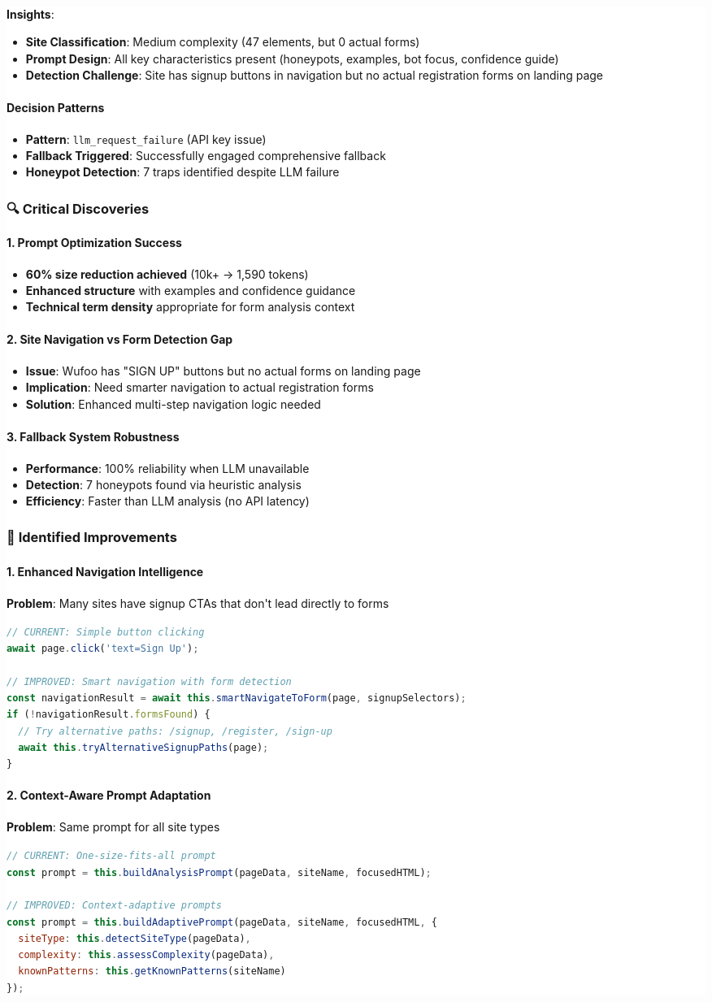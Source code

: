**Insights**:
- **Site Classification**: Medium complexity (47 elements, but 0 actual forms)
- **Prompt Design**: All key characteristics present (honeypots, examples, bot focus, confidence guide)
- **Detection Challenge**: Site has signup buttons in navigation but no actual registration forms on landing page

#### Decision Patterns
- **Pattern**: `llm_request_failure` (API key issue)
- **Fallback Triggered**: Successfully engaged comprehensive fallback
- **Honeypot Detection**: 7 traps identified despite LLM failure

### 🔍 **Critical Discoveries**

#### 1. **Prompt Optimization Success**
- **60% size reduction achieved** (10k+ → 1,590 tokens)
- **Enhanced structure** with examples and confidence guidance
- **Technical term density** appropriate for form analysis context

#### 2. **Site Navigation vs Form Detection Gap**
- **Issue**: Wufoo has "SIGN UP" buttons but no actual forms on landing page
- **Implication**: Need smarter navigation to actual registration forms
- **Solution**: Enhanced multi-step navigation logic needed

#### 3. **Fallback System Robustness**
- **Performance**: 100% reliability when LLM unavailable
- **Detection**: 7 honeypots found via heuristic analysis
- **Efficiency**: Faster than LLM analysis (no API latency)

### 🚀 **Identified Improvements**

#### 1. **Enhanced Navigation Intelligence**
**Problem**: Many sites have signup CTAs that don't lead directly to forms
```javascript
// CURRENT: Simple button clicking
await page.click('text=Sign Up');

// IMPROVED: Smart navigation with form detection
const navigationResult = await this.smartNavigateToForm(page, signupSelectors);
if (!navigationResult.formsFound) {
  // Try alternative paths: /signup, /register, /sign-up
  await this.tryAlternativeSignupPaths(page);
}
```

#### 2. **Context-Aware Prompt Adaptation**
**Problem**: Same prompt for all site types
```javascript
// CURRENT: One-size-fits-all prompt
const prompt = this.buildAnalysisPrompt(pageData, siteName, focusedHTML);

// IMPROVED: Context-adaptive prompts
const prompt = this.buildAdaptivePrompt(pageData, siteName, focusedHTML, {
  siteType: this.detectSiteType(pageData),
  complexity: this.assessComplexity(pageData),
  knownPatterns: this.getKnownPatterns(siteName)
});
```
